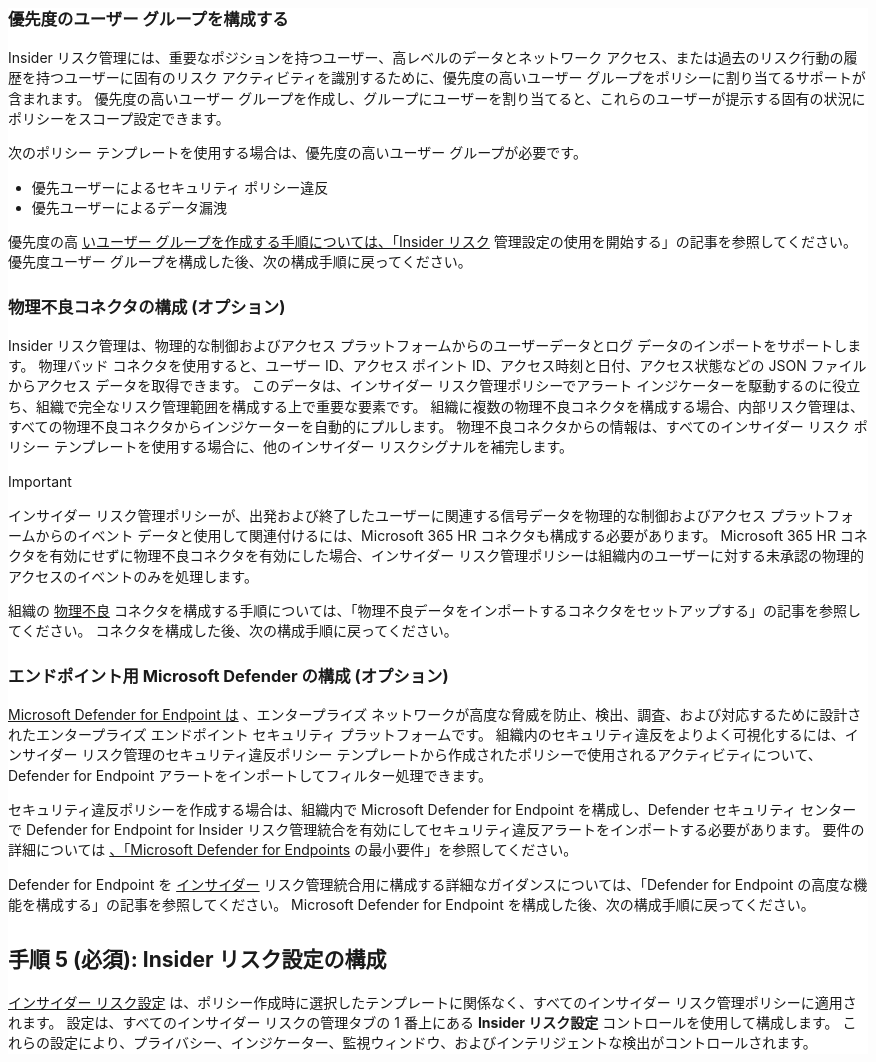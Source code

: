 ### <a name="configure-priority-user-groups"></a>優先度のユーザー グループを構成する

Insider リスク管理には、重要なポジションを持つユーザー、高レベルのデータとネットワーク アクセス、または過去のリスク行動の履歴を持つユーザーに固有のリスク アクティビティを識別するために、優先度の高いユーザー グループをポリシーに割り当てるサポートが含まれます。 優先度の高いユーザー グループを作成し、グループにユーザーを割り当てると、これらのユーザーが提示する固有の状況にポリシーをスコープ設定できます。

次のポリシー テンプレートを使用する場合は、優先度の高いユーザー グループが必要です。

- 優先ユーザーによるセキュリティ ポリシー違反
- 優先ユーザーによるデータ漏洩

優先度の高 [いユーザー グループを作成する手順については、「Insider リスク](insider-risk-management-settings.md#priority-user-groups-preview) 管理設定の使用を開始する」の記事を参照してください。 優先度ユーザー グループを構成した後、次の構成手順に戻ってください。

### <a name="configure-physical-badging-connector-optional"></a>物理不良コネクタの構成 (オプション)

Insider リスク管理は、物理的な制御およびアクセス プラットフォームからのユーザーデータとログ データのインポートをサポートします。 物理バッド コネクタを使用すると、ユーザー ID、アクセス ポイント ID、アクセス時刻と日付、アクセス状態などの JSON ファイルからアクセス データを取得できます。 このデータは、インサイダー リスク管理ポリシーでアラート インジケーターを駆動するのに役立ち、組織で完全なリスク管理範囲を構成する上で重要な要素です。 組織に複数の物理不良コネクタを構成する場合、内部リスク管理は、すべての物理不良コネクタからインジケーターを自動的にプルします。 物理不良コネクタからの情報は、すべてのインサイダー リスク ポリシー テンプレートを使用する場合に、他のインサイダー リスクシグナルを補完します。

> [!IMPORTANT]
> インサイダー リスク管理ポリシーが、出発および終了したユーザーに関連する信号データを物理的な制御およびアクセス プラットフォームからのイベント データと使用して関連付けるには、Microsoft 365 HR コネクタも構成する必要があります。 Microsoft 365 HR コネクタを有効にせずに物理不良コネクタを有効にした場合、インサイダー リスク管理ポリシーは組織内のユーザーに対する未承認の物理的アクセスのイベントのみを処理します。

組織の [物理不良](import-physical-badging-data.md) コネクタを構成する手順については、「物理不良データをインポートするコネクタをセットアップする」の記事を参照してください。 コネクタを構成した後、次の構成手順に戻ってください。

### <a name="configure-microsoft-defender-for-endpoint-optional"></a>エンドポイント用 Microsoft Defender の構成 (オプション)

[Microsoft Defender for Endpoint は](/windows/security/threat-protection/microsoft-defender-atp/microsoft-defender-advanced-threat-protection) 、エンタープライズ ネットワークが高度な脅威を防止、検出、調査、および対応するために設計されたエンタープライズ エンドポイント セキュリティ プラットフォームです。 組織内のセキュリティ違反をよりよく可視化するには、インサイダー リスク管理のセキュリティ違反ポリシー テンプレートから作成されたポリシーで使用されるアクティビティについて、Defender for Endpoint アラートをインポートしてフィルター処理できます。

セキュリティ違反ポリシーを作成する場合は、組織内で Microsoft Defender for Endpoint を構成し、Defender セキュリティ センターで Defender for Endpoint for Insider リスク管理統合を有効にしてセキュリティ違反アラートをインポートする必要があります。 要件の詳細については [、「Microsoft Defender for Endpoints](/windows/security/threat-protection/microsoft-defender-atp/minimum-requirements) の最小要件」を参照してください。

Defender for Endpoint を [インサイダー](/windows/security/threat-protection/microsoft-defender-atp/advanced-features#share-endpoint-alerts-with-microsoft-compliance-center) リスク管理統合用に構成する詳細なガイダンスについては、「Defender for Endpoint の高度な機能を構成する」の記事を参照してください。 Microsoft Defender for Endpoint を構成した後、次の構成手順に戻ってください。

## <a name="step-5-required-configure-insider-risk-settings"></a>手順 5 (必須): Insider リスク設定の構成

[インサイダー リスク設定](insider-risk-management-settings.md) は、ポリシー作成時に選択したテンプレートに関係なく、すべてのインサイダー リスク管理ポリシーに適用されます。 設定は、すべてのインサイダー リスクの管理タブの 1 番上にある **Insider リスク設定** コントロールを使用して構成します。 これらの設定により、プライバシー、インジケーター、監視ウィンドウ、およびインテリジェントな検出がコントロールされます。
